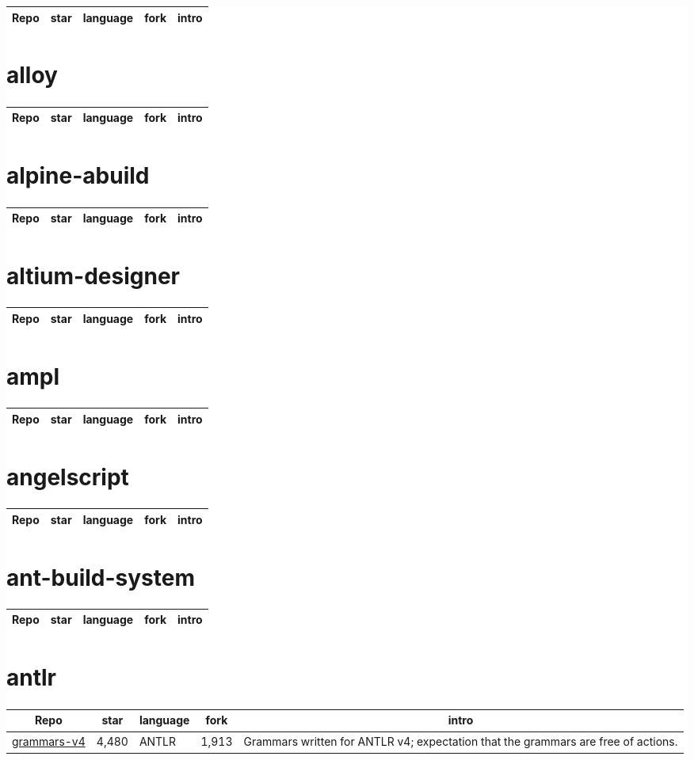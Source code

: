 Repo|star|language|fork|intro
-|-|-|-|-



# alloy

Repo|star|language|fork|intro
-|-|-|-|-



# alpine-abuild

Repo|star|language|fork|intro
-|-|-|-|-



# altium-designer

Repo|star|language|fork|intro
-|-|-|-|-



# ampl

Repo|star|language|fork|intro
-|-|-|-|-



# angelscript

Repo|star|language|fork|intro
-|-|-|-|-



# ant-build-system

Repo|star|language|fork|intro
-|-|-|-|-



# antlr

Repo|star|language|fork|intro
-|-|-|-|-
[grammars-v4](https://github.com/antlr/grammars-v4)|4,480|ANTLR|1,913|Grammars written for ANTLR v4; expectation that the grammars are free of actions.
